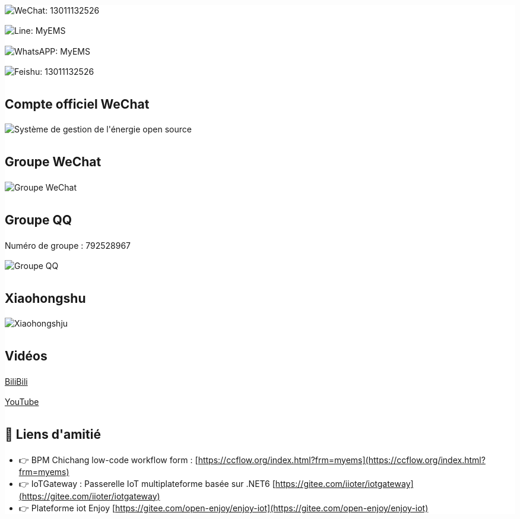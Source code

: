 ![WeChat: 13011132526](./docs/images/qr_code_wechat.png)

![Line: MyEMS](./docs/images/qr_code_line.png)

![WhatsAPP: MyEMS](./docs/images/qr_code_whatsapp.png)

![Feishu: 13011132526](./docs/images/qr_code_feishu.png)

## Compte officiel WeChat

![Système de gestion de l'énergie open source](./docs/images/qr_code_mp_weixin.png)


## Groupe WeChat

![Groupe WeChat](./docs/images/qr_code_wechat_group.png)

## Groupe QQ

Numéro de groupe : 792528967

![Groupe QQ](./docs/images/qr_code_qq_group.png)

## Xiaohongshu

![Xiaohongshju](./docs/images/qr_code_xiaohongshu.png)

## Vidéos

[BiliBili](https://space.bilibili.com/539108162)

[YouTube](https://www.youtube.com/@myems)

## 🔖 Liens d'amitié

- 👉 BPM Chichang low-code workflow form : [https://ccflow.org/index.html?frm=myems](https://ccflow.org/index.html?frm=myems)
- 👉 IoTGateway : Passerelle IoT multiplateforme basée sur .NET6 [https://gitee.com/iioter/iotgateway](https://gitee.com/iioter/iotgateway)
- 👉 Plateforme iot Enjoy [https://gitee.com/open-enjoy/enjoy-iot](https://gitee.com/open-enjoy/enjoy-iot)

